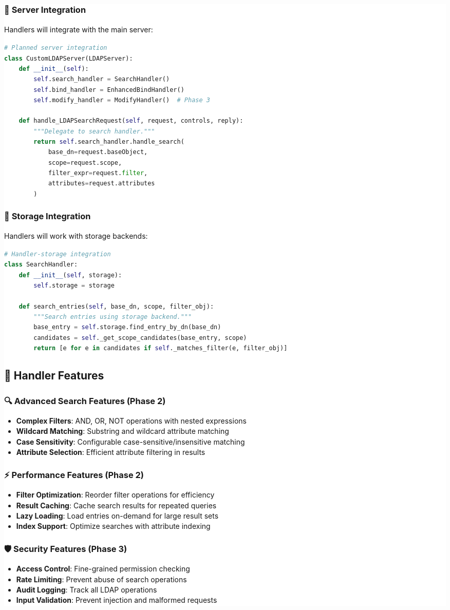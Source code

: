 ### 🔌 **Server Integration**
Handlers will integrate with the main server:
```python
# Planned server integration
class CustomLDAPServer(LDAPServer):
    def __init__(self):
        self.search_handler = SearchHandler()
        self.bind_handler = EnhancedBindHandler()
        self.modify_handler = ModifyHandler()  # Phase 3
        
    def handle_LDAPSearchRequest(self, request, controls, reply):
        """Delegate to search handler."""
        return self.search_handler.handle_search(
            base_dn=request.baseObject,
            scope=request.scope,
            filter_expr=request.filter,
            attributes=request.attributes
        )
```

### 💾 **Storage Integration**
Handlers will work with storage backends:
```python
# Handler-storage integration
class SearchHandler:
    def __init__(self, storage):
        self.storage = storage
        
    def search_entries(self, base_dn, scope, filter_obj):
        """Search entries using storage backend."""
        base_entry = self.storage.find_entry_by_dn(base_dn)
        candidates = self._get_scope_candidates(base_entry, scope)
        return [e for e in candidates if self._matches_filter(e, filter_obj)]
```

## 🎯 **Handler Features**

### 🔍 **Advanced Search Features** (Phase 2)
- **Complex Filters**: AND, OR, NOT operations with nested expressions
- **Wildcard Matching**: Substring and wildcard attribute matching
- **Case Sensitivity**: Configurable case-sensitive/insensitive matching
- **Attribute Selection**: Efficient attribute filtering in results

### ⚡ **Performance Features** (Phase 2)
- **Filter Optimization**: Reorder filter operations for efficiency
- **Result Caching**: Cache search results for repeated queries
- **Lazy Loading**: Load entries on-demand for large result sets
- **Index Support**: Optimize searches with attribute indexing

### 🛡️ **Security Features** (Phase 3)
- **Access Control**: Fine-grained permission checking
- **Rate Limiting**: Prevent abuse of search operations
- **Audit Logging**: Track all LDAP operations
- **Input Validation**: Prevent injection and malformed requests
